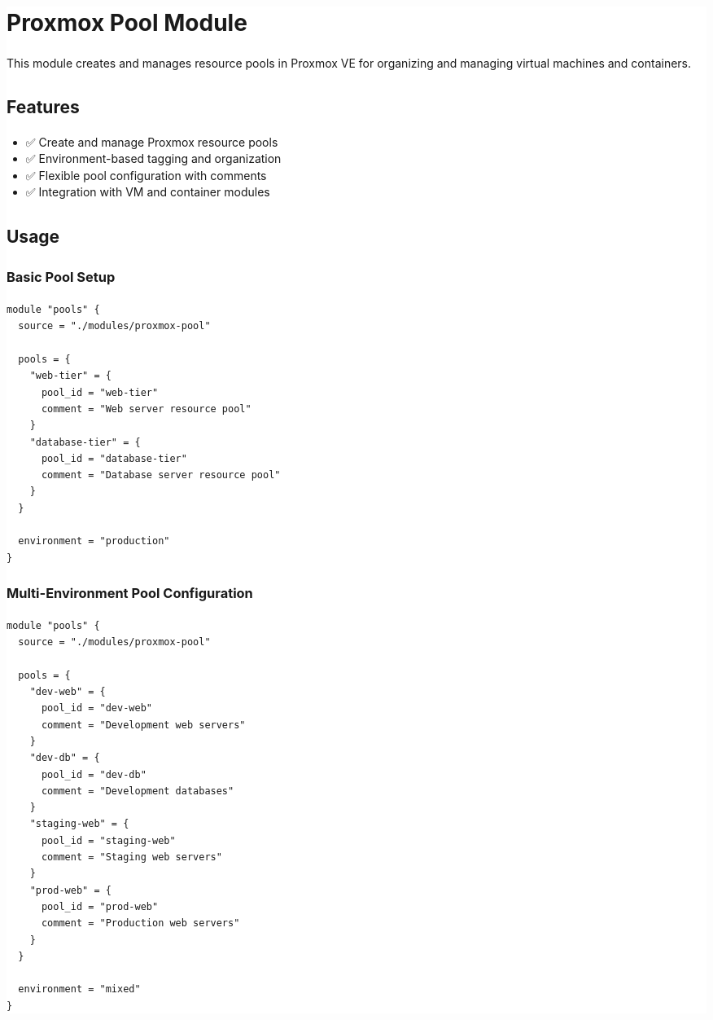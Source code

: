 # Proxmox Pool Module

This module creates and manages resource pools in Proxmox VE for organizing and managing virtual machines and containers.

## Features

- ✅ Create and manage Proxmox resource pools
- ✅ Environment-based tagging and organization
- ✅ Flexible pool configuration with comments
- ✅ Integration with VM and container modules

## Usage

### Basic Pool Setup

```hcl
module "pools" {
  source = "./modules/proxmox-pool"
  
  pools = {
    "web-tier" = {
      pool_id = "web-tier"
      comment = "Web server resource pool"
    }
    "database-tier" = {
      pool_id = "database-tier"
      comment = "Database server resource pool"
    }
  }
  
  environment = "production"
}
```

### Multi-Environment Pool Configuration

```hcl
module "pools" {
  source = "./modules/proxmox-pool"
  
  pools = {
    "dev-web" = {
      pool_id = "dev-web"
      comment = "Development web servers"
    }
    "dev-db" = {
      pool_id = "dev-db"
      comment = "Development databases"
    }
    "staging-web" = {
      pool_id = "staging-web"
      comment = "Staging web servers"
    }
    "prod-web" = {
      pool_id = "prod-web"
      comment = "Production web servers"
    }
  }
  
  environment = "mixed"
}
```